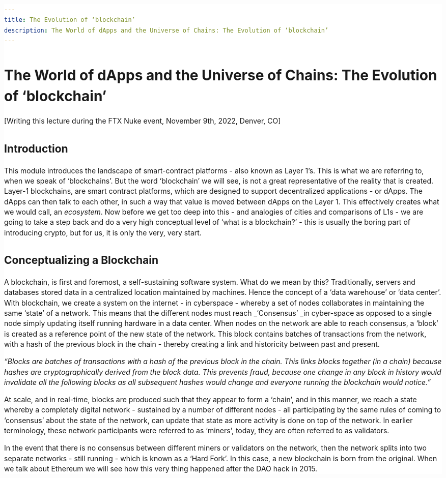 ```yaml
---
title: The Evolution of ‘blockchain’ 
description: The World of dApps and the Universe of Chains: The Evolution of ‘blockchain’ 
---
```


# The World of dApps and the Universe of Chains: The Evolution of ‘blockchain’

[Writing this lecture during the FTX Nuke event, November 9th, 2022, Denver, CO] 

## Introduction

This module introduces the landscape of smart-contract platforms - also known as Layer 1’s. This is what we are referring to, when we speak of ‘blockchains’. But the word ‘blockchain’ we will see, is not a great representative of the reality that is created. Layer-1 blockchains, are smart contract platforms, which are designed to support decentralized applications - or dApps. The dApps can then talk to each other, in such a way that value is moved between dApps on the Layer 1. This effectively creates what we would call, an _ecosystem_. Now before we get too deep into this - and analogies of cities and comparisons of L1s - we are going to take a step back and do a very high conceptual level of ‘what is a blockchain?’ - this is usually the boring part of introducing crypto, but for us, it is only the very, very start. 

## Conceptualizing a Blockchain

A blockchain, is first and foremost, a self-sustaining software system. What do we mean by this? Traditionally, servers and databases stored data in a centralized location maintained by machines. Hence the concept of a ‘data warehouse’ or ‘data center’. With blockchain, we create a system on the internet - in cyberspace - whereby a set of nodes collaborates in maintaining the same ‘state’ of a network. This means that the different nodes must reach _‘Consensus’ _in cyber-space as opposed to a single node simply updating itself running hardware in a data center. When nodes on the network are able to reach consensus, a ‘block’ is created as a reference point of the new state of the network. This block contains batches of transactions from the network, with a hash of the previous block in the chain - thereby creating a link and historicity between past and present. 

_“Blocks are batches of transactions with a hash of the previous block in the chain. This links blocks together (in a chain) because hashes are cryptographically derived from the block data. This prevents fraud, because one change in any block in history would invalidate all the following blocks as all subsequent hashes would change and everyone running the blockchain would notice.”_

At scale, and in real-time, blocks are produced such that they appear to form a ‘chain’, and in this manner, we reach a state whereby a completely digital network - sustained by a number of different nodes - all participating by the same rules of coming to ‘consensus’ about the state of the network, can update that state as more activity is done on top of the network. In earlier terminology, these network participants were referred to as ‘miners’, today, they are often referred to as validators. 

In the event that there is no consensus between different miners or validators on the network, then the network splits into two separate networks - still running - which is known as a ‘Hard Fork’. In this case, a new blockchain is born from the original. When we talk about Ethereum we will see how this very thing happened after the DAO hack in 2015. 
